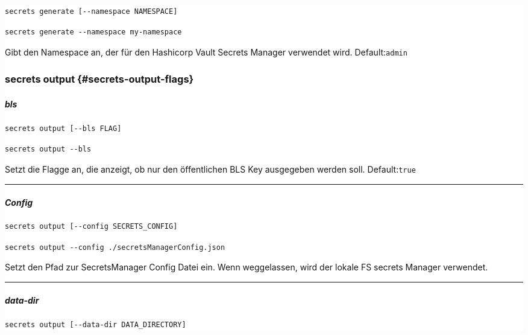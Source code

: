     secrets generate [--namespace NAMESPACE]

</TabItem>
  <TabItem value="example" label="Example">

    secrets generate --namespace my-namespace

</TabItem>
</Tabs>

Gibt den Namespace an, der für den Hashicorp Vault Secrets Manager verwendet wird. Default:`admin`

### secrets output {#secrets-output-flags}

<h4><i>bls</i></h4>

<Tabs>
  <TabItem value="syntax" label="Syntax" default>

    secrets output [--bls FLAG]

</TabItem>
  <TabItem value="example" label="Example">

    secrets output --bls

</TabItem>
</Tabs>

Setzt die Flagge an, die anzeigt, ob nur den öffentlichen BLS Key ausgegeben werden soll. Default:`true`

---

<h4><i>Config</i></h4>

<Tabs>
  <TabItem value="syntax" label="Syntax" default>

    secrets output [--config SECRETS_CONFIG]

</TabItem>
  <TabItem value="example" label="Example">

    secrets output --config ./secretsManagerConfig.json

</TabItem>
</Tabs>

Setzt den Pfad zur SecretsManager Config Datei ein. Wenn weggelassen, wird der lokale FS secrets Manager verwendet.

---

<h4><i>data-dir</i></h4>

<Tabs>
  <TabItem value="syntax" label="Syntax" default>

    secrets output [--data-dir DATA_DIRECTORY]
